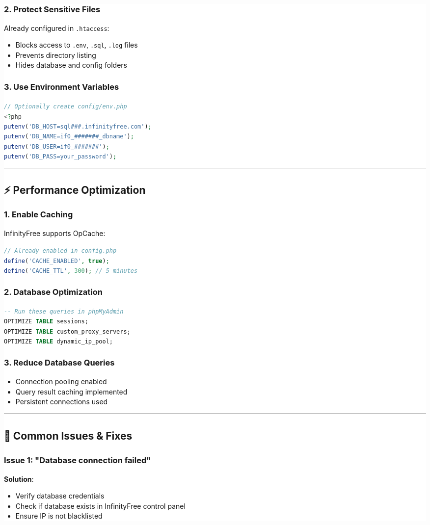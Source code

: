 ### 2. Protect Sensitive Files
Already configured in `.htaccess`:
- Blocks access to `.env`, `.sql`, `.log` files
- Prevents directory listing
- Hides database and config folders

### 3. Use Environment Variables
```php
// Optionally create config/env.php
<?php
putenv('DB_HOST=sql###.infinityfree.com');
putenv('DB_NAME=if0_#######_dbname');
putenv('DB_USER=if0_#######');
putenv('DB_PASS=your_password');
```

---

## ⚡ Performance Optimization

### 1. Enable Caching
InfinityFree supports OpCache:
```php
// Already enabled in config.php
define('CACHE_ENABLED', true);
define('CACHE_TTL', 300); // 5 minutes
```

### 2. Database Optimization
```sql
-- Run these queries in phpMyAdmin
OPTIMIZE TABLE sessions;
OPTIMIZE TABLE custom_proxy_servers;
OPTIMIZE TABLE dynamic_ip_pool;
```

### 3. Reduce Database Queries
- Connection pooling enabled
- Query result caching implemented
- Persistent connections used

---

## 🐛 Common Issues & Fixes

### Issue 1: "Database connection failed"
**Solution**: 
- Verify database credentials
- Check if database exists in InfinityFree control panel
- Ensure IP is not blacklisted
